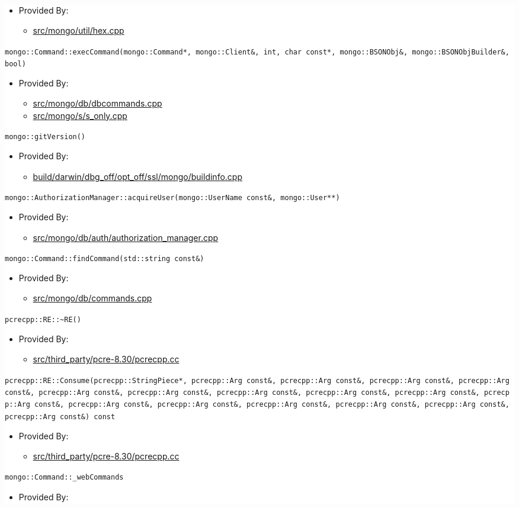 - Provided By:

    - [src/mongo/util/hex.cpp](../../../../utilities/utilities)

<div></div>

    mongo::Command::execCommand(mongo::Command*, mongo::Client&, int, char const*, mongo::BSONObj&, mongo::BSONObjBuilder&, bool)

- Provided By:

    - [src/mongo/db/dbcommands.cpp](../../../../query\_and\_operation\_handling/database\_commands)
    - [src/mongo/s/s\_only.cpp](../../../../query\_and\_operation\_handling/client\_and\_operation\_tracking)

<div></div>

    mongo::gitVersion()

- Provided By:

    - [build/darwin/dbg\_off/opt\_off/ssl/mongo/buildinfo.cpp](../../../../process\_management/build\_information)

<div></div>

    mongo::AuthorizationManager::acquireUser(mongo::UserName const&, mongo::User**)

- Provided By:

    - [src/mongo/db/auth/authorization\_manager.cpp](../../../../security/authorization)

<div></div>

    mongo::Command::findCommand(std::string const&)

- Provided By:

    - [src/mongo/db/commands.cpp](../../../../query\_and\_operation\_handling/database\_commands)

<div></div>

    pcrecpp::RE::~RE()

- Provided By:

    - [src/third\_party/pcre-8.30/pcrecpp.cc](../../../../third\_party/pcrecpp)

<div></div>

    pcrecpp::RE::Consume(pcrecpp::StringPiece*, pcrecpp::Arg const&, pcrecpp::Arg const&, pcrecpp::Arg const&, pcrecpp::Arg const&, pcrecpp::Arg const&, pcrecpp::Arg const&, pcrecpp::Arg const&, pcrecpp::Arg const&, pcrecpp::Arg const&, pcrecpp::Arg const&, pcrecpp::Arg const&, pcrecpp::Arg const&, pcrecpp::Arg const&, pcrecpp::Arg const&, pcrecpp::Arg const&, pcrecpp::Arg const&) const

- Provided By:

    - [src/third\_party/pcre-8.30/pcrecpp.cc](../../../../third\_party/pcrecpp)

<div></div>

    mongo::Command::_webCommands

- Provided By:
